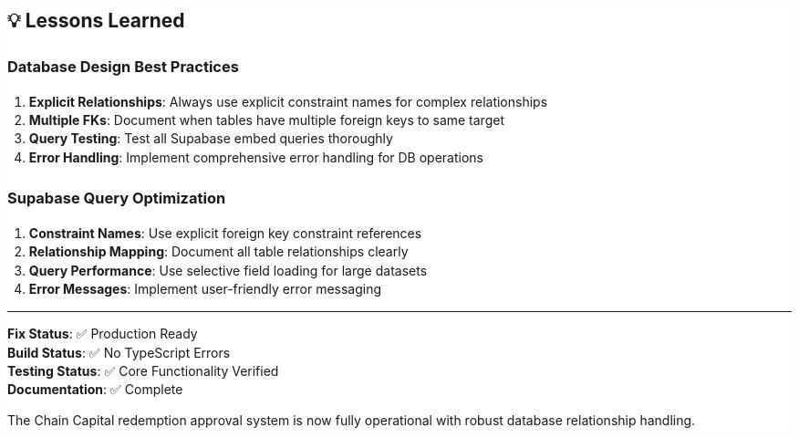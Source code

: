## 💡 Lessons Learned

### Database Design Best Practices
1. **Explicit Relationships**: Always use explicit constraint names for complex relationships
2. **Multiple FKs**: Document when tables have multiple foreign keys to same target
3. **Query Testing**: Test all Supabase embed queries thoroughly
4. **Error Handling**: Implement comprehensive error handling for DB operations

### Supabase Query Optimization
1. **Constraint Names**: Use explicit foreign key constraint references
2. **Relationship Mapping**: Document all table relationships clearly  
3. **Query Performance**: Use selective field loading for large datasets
4. **Error Messages**: Implement user-friendly error messaging

---

**Fix Status**: ✅ Production Ready  
**Build Status**: ✅ No TypeScript Errors  
**Testing Status**: ✅ Core Functionality Verified  
**Documentation**: ✅ Complete  

The Chain Capital redemption approval system is now fully operational with robust database relationship handling.
